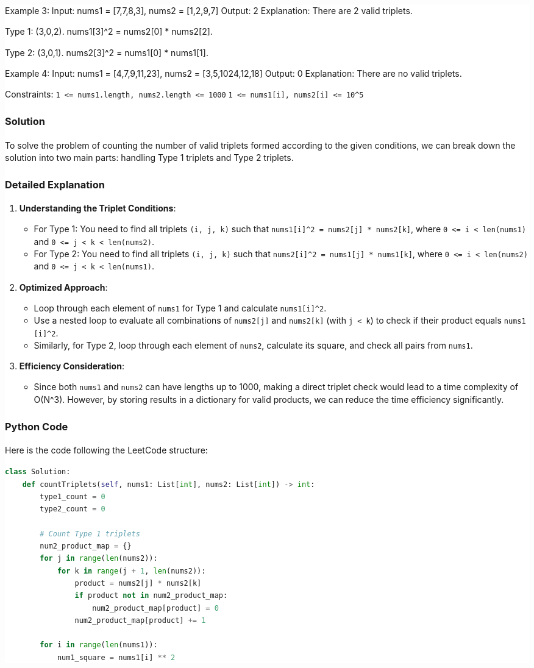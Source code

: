 
Example 3:
Input: nums1 = [7,7,8,3], nums2 = [1,2,9,7]
Output: 2
Explanation: There are 2 valid triplets.

Type 1: (3,0,2).  nums1[3]^2 = nums2[0] * nums2[2].

Type 2: (3,0,1).  nums2[3]^2 = nums1[0] * nums1[1].


Example 4:
Input: nums1 = [4,7,9,11,23], nums2 = [3,5,1024,12,18]
Output: 0
Explanation: There are no valid triplets.


Constraints:
`1 <= nums1.length, nums2.length <= 1000`
`1 <= nums1[i], nums2[i] <= 10^5`

### Solution 
 To solve the problem of counting the number of valid triplets formed according to the given conditions, we can break down the solution into two main parts: handling Type 1 triplets and Type 2 triplets.

### Detailed Explanation

1. **Understanding the Triplet Conditions**:
    - For Type 1: You need to find all triplets `(i, j, k)` such that `nums1[i]^2 = nums2[j] * nums2[k]`, where `0 <= i < len(nums1)` and `0 <= j < k < len(nums2)`.
    - For Type 2: You need to find all triplets `(i, j, k)` such that `nums2[i]^2 = nums1[j] * nums1[k]`, where `0 <= i < len(nums2)` and `0 <= j < k < len(nums1)`.

2. **Optimized Approach**:
    - Loop through each element of `nums1` for Type 1 and calculate `nums1[i]^2`.
    - Use a nested loop to evaluate all combinations of `nums2[j]` and `nums2[k]` (with `j < k`) to check if their product equals `nums1[i]^2`.
    - Similarly, for Type 2, loop through each element of `nums2`, calculate its square, and check all pairs from `nums1`.
    
3. **Efficiency Consideration**:
   - Since both `nums1` and `nums2` can have lengths up to 1000, making a direct triplet check would lead to a time complexity of O(N^3). However, by storing results in a dictionary for valid products, we can reduce the time efficiency significantly.

### Python Code

Here is the code following the LeetCode structure:



```python
class Solution:
    def countTriplets(self, nums1: List[int], nums2: List[int]) -> int:
        type1_count = 0
        type2_count = 0
        
        # Count Type 1 triplets
        num2_product_map = {}
        for j in range(len(nums2)):
            for k in range(j + 1, len(nums2)):
                product = nums2[j] * nums2[k]
                if product not in num2_product_map:
                    num2_product_map[product] = 0
                num2_product_map[product] += 1
                
        for i in range(len(nums1)):
            num1_square = nums1[i] ** 2
```
